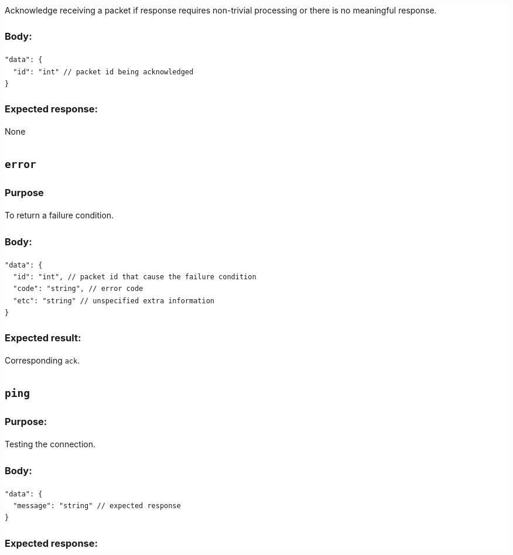 Acknowledge receiving a packet if response requires non-trivial processing or there is no meaningful response.

### Body:

```JS
"data": {
  "id": "int" // packet id being acknowledged
}
```

### Expected response:

None


## `error`

### Purpose

To return a failure condition.

### Body:

```JS
"data": {
  "id": "int", // packet id that cause the failure condition
  "code": "string", // error code
  "etc": "string" // unspecified extra information
}
```

### Expected result:

Corresponding `ack`.


## `ping`

### Purpose:

Testing the connection.

### Body:

```JS
"data": {
  "message": "string" // expected response
}
```

### Expected response:
